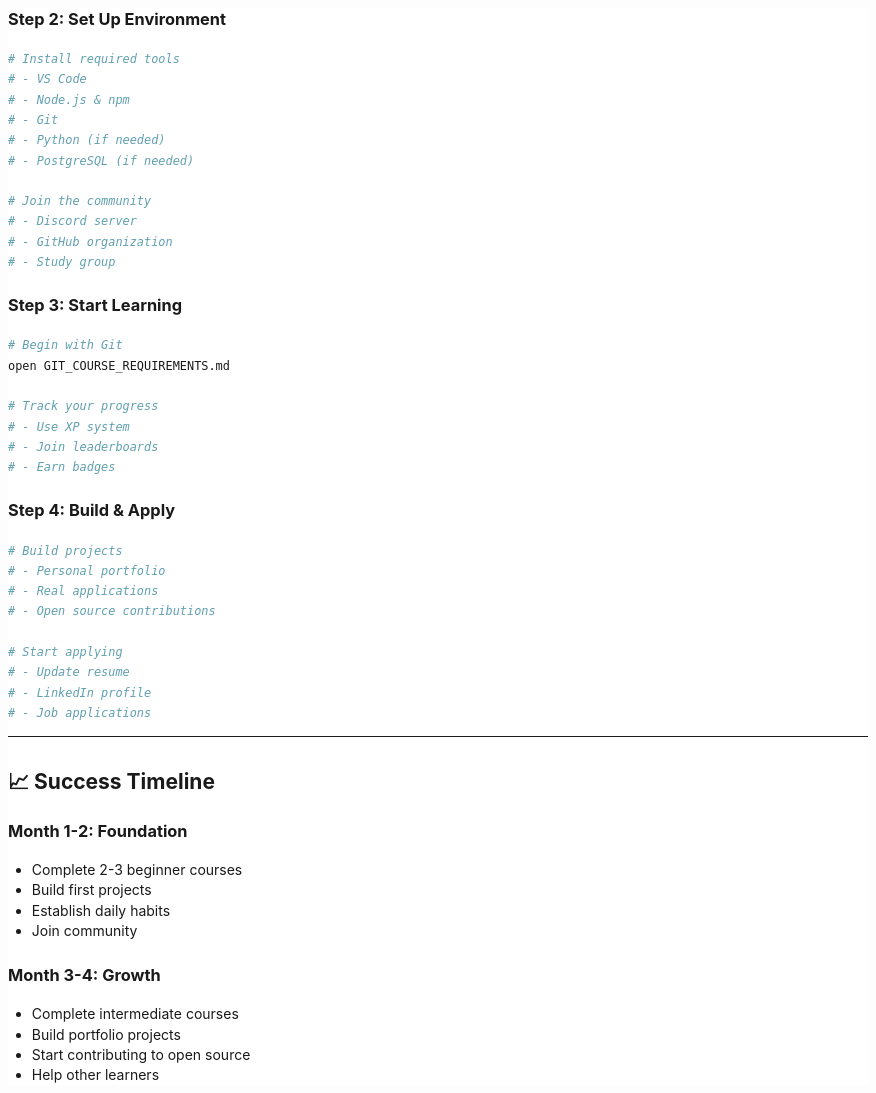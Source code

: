 ### Step 2: Set Up Environment
```bash
# Install required tools
# - VS Code
# - Node.js & npm
# - Git
# - Python (if needed)
# - PostgreSQL (if needed)

# Join the community
# - Discord server
# - GitHub organization
# - Study group
```

### Step 3: Start Learning
```bash
# Begin with Git
open GIT_COURSE_REQUIREMENTS.md

# Track your progress
# - Use XP system
# - Join leaderboards
# - Earn badges
```

### Step 4: Build & Apply
```bash
# Build projects
# - Personal portfolio
# - Real applications
# - Open source contributions

# Start applying
# - Update resume
# - LinkedIn profile
# - Job applications
```

---

## 📈 Success Timeline

### Month 1-2: Foundation
- Complete 2-3 beginner courses
- Build first projects
- Establish daily habits
- Join community

### Month 3-4: Growth
- Complete intermediate courses
- Build portfolio projects
- Start contributing to open source
- Help other learners

